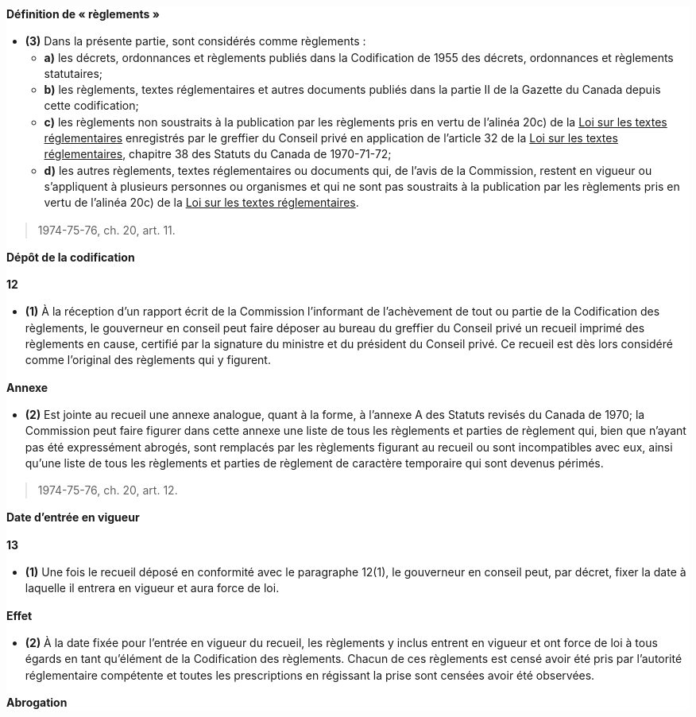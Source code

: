 **Définition de « règlements »**

- **(3)** Dans la présente partie, sont considérés comme règlements :
	- **a)** les décrets, ordonnances et règlements publiés dans la Codification de 1955 des décrets, ordonnances et règlements statutaires;
	- **b)** les règlements, textes réglementaires et autres documents publiés dans la partie II de la Gazette du Canada depuis cette codification;
	- **c)** les règlements non soustraits à la publication par les règlements pris en vertu de l’alinéa 20c) de la [Loi sur les textes réglementaires](/fr/Lois/Lois%20révisées%20du%20Canada/S/S-22.md) enregistrés par le greffier du Conseil privé en application de l’article 32 de la [Loi sur les textes réglementaires](/fr/Lois/Lois%20révisées%20du%20Canada/S/S-22.md), chapitre 38 des Statuts du Canada de 1970-71-72;
	- **d)** les autres règlements, textes réglementaires ou documents qui, de l’avis de la Commission, restent en vigueur ou s’appliquent à plusieurs personnes ou organismes et qui ne sont pas soustraits à la publication par les règlements pris en vertu de l’alinéa 20c) de la [Loi sur les textes réglementaires](/fr/Lois/Lois%20révisées%20du%20Canada/S/S-22.md).
> 1974-75-76, ch. 20, art. 11.





**Dépôt de la codification**

**12** 

- **(1)** À la réception d’un rapport écrit de la Commission l’informant de l’achèvement de tout ou partie de la Codification des règlements, le gouverneur en conseil peut faire déposer au bureau du greffier du Conseil privé un recueil imprimé des règlements en cause, certifié par la signature du ministre et du président du Conseil privé. Ce recueil est dès lors considéré comme l’original des règlements qui y figurent.

**Annexe**

- **(2)** Est jointe au recueil une annexe analogue, quant à la forme, à l’annexe A des Statuts revisés du Canada de 1970; la Commission peut faire figurer dans cette annexe une liste de tous les règlements et parties de règlement qui, bien que n’ayant pas été expressément abrogés, sont remplacés par les règlements figurant au recueil ou sont incompatibles avec eux, ainsi qu’une liste de tous les règlements et parties de règlement de caractère temporaire qui sont devenus périmés.
> 1974-75-76, ch. 20, art. 12.





**Date d’entrée en vigueur**

**13** 

- **(1)** Une fois le recueil déposé en conformité avec le paragraphe 12(1), le gouverneur en conseil peut, par décret, fixer la date à laquelle il entrera en vigueur et aura force de loi.

**Effet**

- **(2)** À la date fixée pour l’entrée en vigueur du recueil, les règlements y inclus entrent en vigueur et ont force de loi à tous égards en tant qu’élément de la Codification des règlements. Chacun de ces règlements est censé avoir été pris par l’autorité réglementaire compétente et toutes les prescriptions en régissant la prise sont censées avoir été observées.

**Abrogation**
